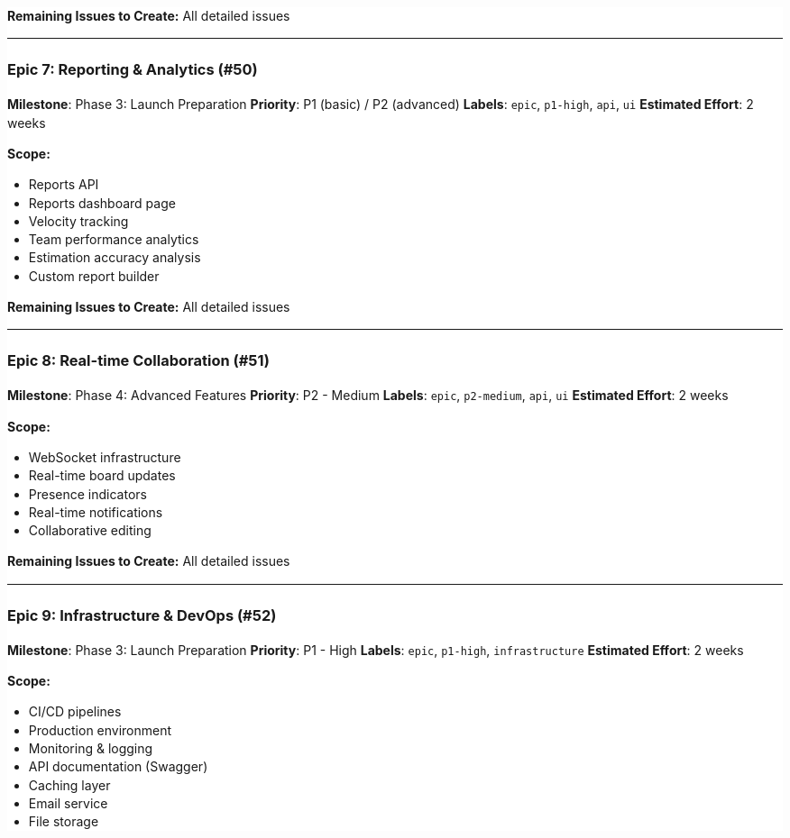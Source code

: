 **Remaining Issues to Create:** All detailed issues

---

### Epic 7: Reporting & Analytics (#50)
**Milestone**: Phase 3: Launch Preparation
**Priority**: P1 (basic) / P2 (advanced)
**Labels**: `epic`, `p1-high`, `api`, `ui`
**Estimated Effort**: 2 weeks

**Scope:**
- Reports API
- Reports dashboard page
- Velocity tracking
- Team performance analytics
- Estimation accuracy analysis
- Custom report builder

**Remaining Issues to Create:** All detailed issues

---

### Epic 8: Real-time Collaboration (#51)
**Milestone**: Phase 4: Advanced Features
**Priority**: P2 - Medium
**Labels**: `epic`, `p2-medium`, `api`, `ui`
**Estimated Effort**: 2 weeks

**Scope:**
- WebSocket infrastructure
- Real-time board updates
- Presence indicators
- Real-time notifications
- Collaborative editing

**Remaining Issues to Create:** All detailed issues

---

### Epic 9: Infrastructure & DevOps (#52)
**Milestone**: Phase 3: Launch Preparation
**Priority**: P1 - High
**Labels**: `epic`, `p1-high`, `infrastructure`
**Estimated Effort**: 2 weeks

**Scope:**
- CI/CD pipelines
- Production environment
- Monitoring & logging
- API documentation (Swagger)
- Caching layer
- Email service
- File storage

